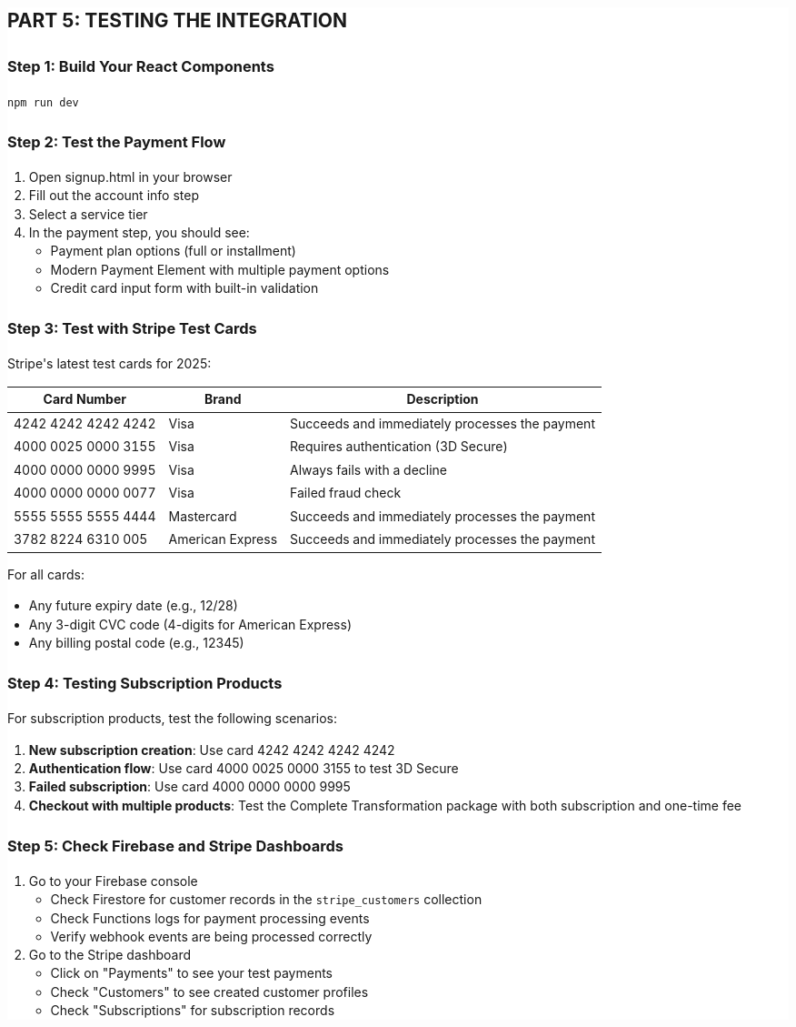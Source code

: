 ## PART 5: TESTING THE INTEGRATION

### Step 1: Build Your React Components
```bash
npm run dev
```

### Step 2: Test the Payment Flow
1. Open signup.html in your browser
2. Fill out the account info step
3. Select a service tier
4. In the payment step, you should see:
   - Payment plan options (full or installment)
   - Modern Payment Element with multiple payment options
   - Credit card input form with built-in validation

### Step 3: Test with Stripe Test Cards
Stripe's latest test cards for 2025:

| Card Number | Brand | Description |
|------------|-------|-------------|
| 4242 4242 4242 4242 | Visa | Succeeds and immediately processes the payment |
| 4000 0025 0000 3155 | Visa | Requires authentication (3D Secure) |
| 4000 0000 0000 9995 | Visa | Always fails with a decline |
| 4000 0000 0000 0077 | Visa | Failed fraud check |
| 5555 5555 5555 4444 | Mastercard | Succeeds and immediately processes the payment |
| 3782 8224 6310 005 | American Express | Succeeds and immediately processes the payment |

For all cards:
- Any future expiry date (e.g., 12/28)
- Any 3-digit CVC code (4-digits for American Express)
- Any billing postal code (e.g., 12345)

### Step 4: Testing Subscription Products
For subscription products, test the following scenarios:
1. **New subscription creation**: Use card 4242 4242 4242 4242
2. **Authentication flow**: Use card 4000 0025 0000 3155 to test 3D Secure
3. **Failed subscription**: Use card 4000 0000 0000 9995
4. **Checkout with multiple products**: Test the Complete Transformation package with both subscription and one-time fee

### Step 5: Check Firebase and Stripe Dashboards
1. Go to your Firebase console
   - Check Firestore for customer records in the `stripe_customers` collection
   - Check Functions logs for payment processing events
   - Verify webhook events are being processed correctly
2. Go to the Stripe dashboard
   - Click on "Payments" to see your test payments
   - Check "Customers" to see created customer profiles
   - Check "Subscriptions" for subscription records
